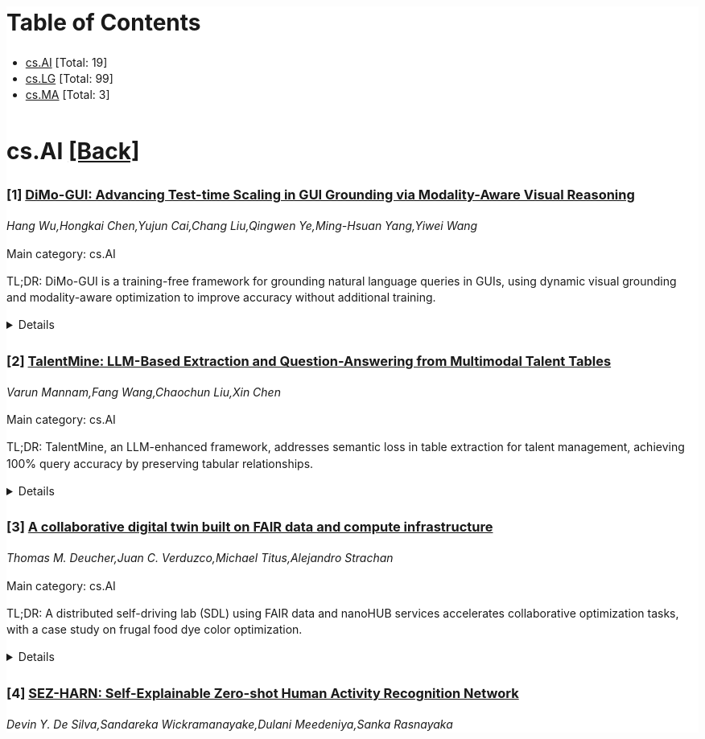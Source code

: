 <div id=toc></div>

# Table of Contents

- [cs.AI](#cs.AI) [Total: 19]
- [cs.LG](#cs.LG) [Total: 99]
- [cs.MA](#cs.MA) [Total: 3]


<div id='cs.AI'></div>

# cs.AI [[Back]](#toc)

### [1] [DiMo-GUI: Advancing Test-time Scaling in GUI Grounding via Modality-Aware Visual Reasoning](https://arxiv.org/abs/2507.00008)
*Hang Wu,Hongkai Chen,Yujun Cai,Chang Liu,Qingwen Ye,Ming-Hsuan Yang,Yiwei Wang*

Main category: cs.AI

TL;DR: DiMo-GUI is a training-free framework for grounding natural language queries in GUIs, using dynamic visual grounding and modality-aware optimization to improve accuracy without additional training.


<details><summary>Details</summary></details>


### [2] [TalentMine: LLM-Based Extraction and Question-Answering from Multimodal Talent Tables](https://arxiv.org/abs/2507.00041)
*Varun Mannam,Fang Wang,Chaochun Liu,Xin Chen*

Main category: cs.AI

TL;DR: TalentMine, an LLM-enhanced framework, addresses semantic loss in table extraction for talent management, achieving 100% query accuracy by preserving tabular relationships.


<details><summary>Details</summary></details>


### [3] [A collaborative digital twin built on FAIR data and compute infrastructure](https://arxiv.org/abs/2507.00048)
*Thomas M. Deucher,Juan C. Verduzco,Michael Titus,Alejandro Strachan*

Main category: cs.AI

TL;DR: A distributed self-driving lab (SDL) using FAIR data and nanoHUB services accelerates collaborative optimization tasks, with a case study on frugal food dye color optimization.


<details><summary>Details</summary></details>


### [4] [SEZ-HARN: Self-Explainable Zero-shot Human Activity Recognition Network](https://arxiv.org/abs/2507.00050)
*Devin Y. De Silva,Sandareka Wickramanayake,Dulani Meedeniya,Sanka Rasnayaka*
